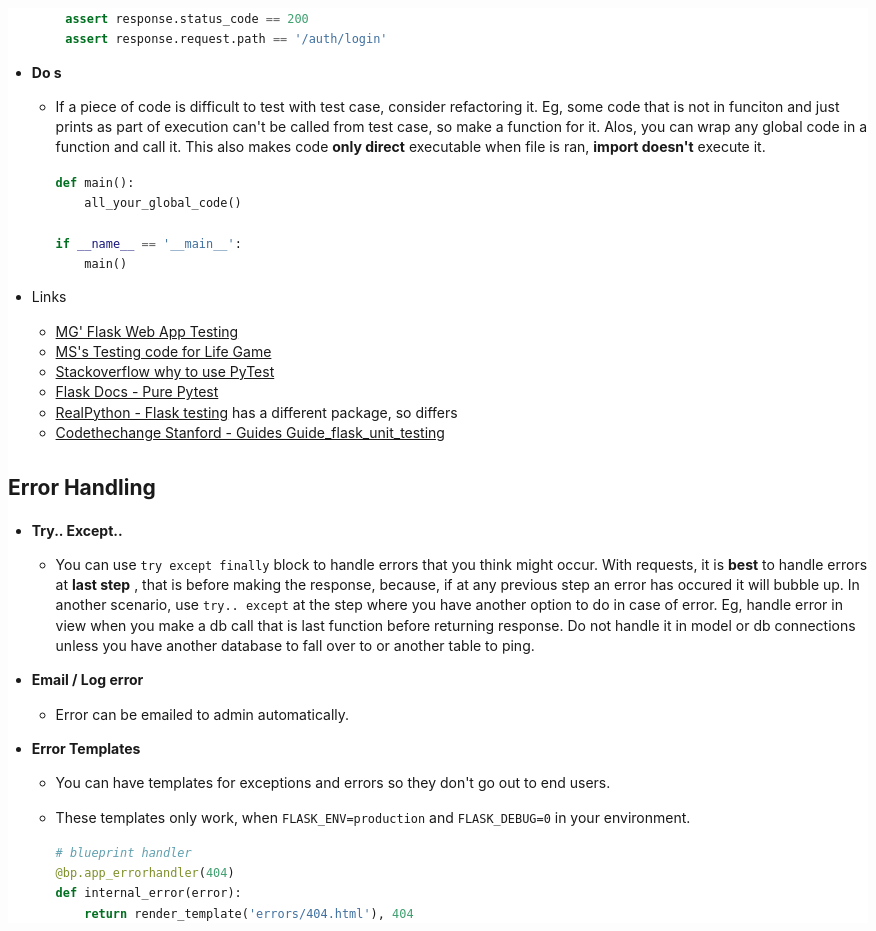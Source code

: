   ```python
          assert response.status_code == 200
          assert response.request.path == '/auth/login'
  ```

- **Do s**
  - If a piece of code is difficult to test with test case, consider refactoring it. Eg, some code that is not in funciton and just prints as part of execution can't be called from test case, so make a function for it. Alos, you can wrap any global code in a function and call it. This also makes code **only direct** executable when file is ran, **import doesn't** execute it.

    ```python
    def main():
        all_your_global_code()

    if __name__ == '__main__':
        main()
    ```

- Links
  - [MG' Flask Web App Testing](https://blog.miguelgrinberg.com/post/how-to-write-unit-tests-in-python-part-3-web-applications)
  - [MS's Testing code for Life Game](https://github.com/miguelgrinberg/python-testing/blob/main/life/test_life.py)
  - [Stackoverflow why to use PyTest](https://stackoverflow.com/questions/27954702/unittest-vs-pytest)
  - [Flask Docs - Pure Pytest](https://flask.palletsprojects.com/en/2.2.x/tutorial/tests/)
  - [RealPython - Flask testing](https://realpython.com/python-web-applications-with-flask-part-iii/) has a different package, so differs
  - [Codethechange Stanford - Guides Guide_flask_unit_testing](https://codethechange.stanford.edu/guides/guide_flask_unit_testing.html)

## Error Handling

- **Try.. Except..**
  - You can use `try except finally` block to handle errors that you think might occur. With requests, it is **best** to handle errors at **last step** , that is before making the response, because, if at any previous step an error has occured it will bubble up. In another scenario, use `try.. except` at the step where you have another option to do in case of error. Eg, handle error in view when you make a db call that is last function before returning response. Do not handle it in model or db connections unless you have another database to fall over to or another table to ping.

- **Email / Log error**
  - Error can be emailed to admin automatically.

- **Error Templates**
  - You can have templates for exceptions and errors so they don't go out to end users.
  - These templates only work, when `FLASK_ENV=production` and `FLASK_DEBUG=0` in your environment.

    ```py
    # blueprint handler
    @bp.app_errorhandler(404)
    def internal_error(error):
        return render_template('errors/404.html'), 404
    